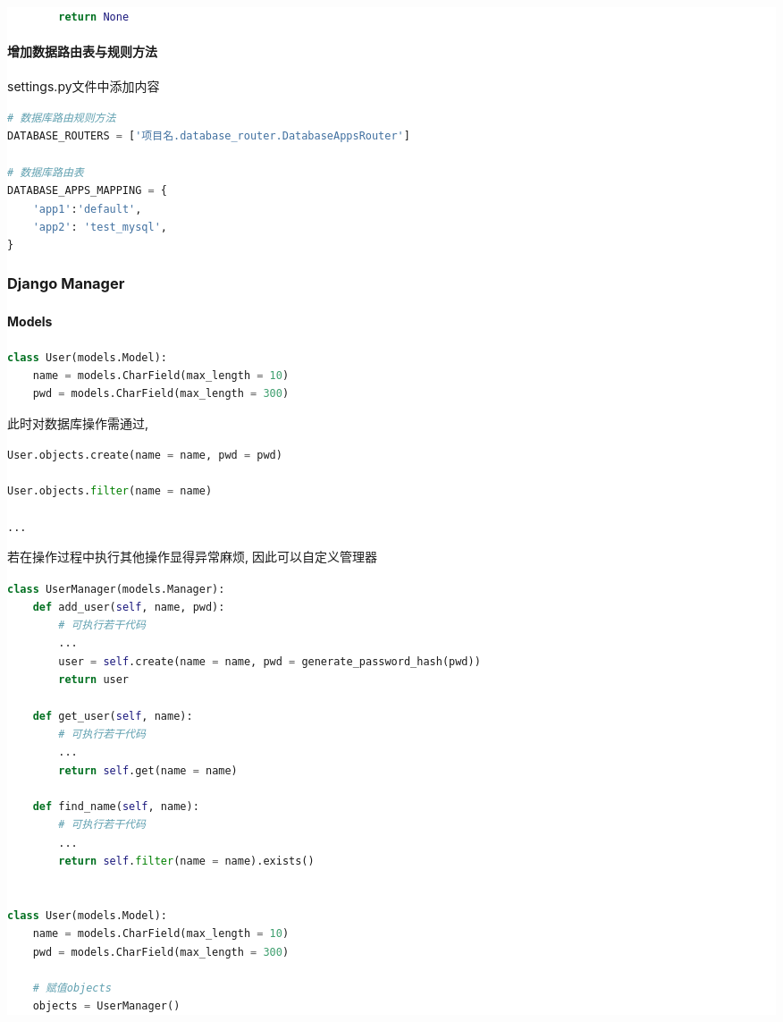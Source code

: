 ```py
        return None
```

#### 增加数据路由表与规则方法

settings.py文件中添加内容

```py
# 数据库路由规则方法
DATABASE_ROUTERS = ['项目名.database_router.DatabaseAppsRouter']

# 数据库路由表
DATABASE_APPS_MAPPING = {
    'app1':'default', 
    'app2': 'test_mysql', 
}
```

### Django Manager

#### Models

```py
class User(models.Model):
    name = models.CharField(max_length = 10)
    pwd = models.CharField(max_length = 300)
```

此时对数据库操作需通过, 

```py
User.objects.create(name = name, pwd = pwd)

User.objects.filter(name = name)

...
```

若在操作过程中执行其他操作显得异常麻烦, 因此可以自定义管理器

```py
class UserManager(models.Manager):
    def add_user(self, name, pwd):
        # 可执行若干代码
        ...
        user = self.create(name = name, pwd = generate_password_hash(pwd))
        return user

    def get_user(self, name):
        # 可执行若干代码
        ...
        return self.get(name = name)

    def find_name(self, name):
        # 可执行若干代码
        ...
        return self.filter(name = name).exists()


class User(models.Model):
    name = models.CharField(max_length = 10)
    pwd = models.CharField(max_length = 300)
    
    # 赋值objects
    objects = UserManager()
```
